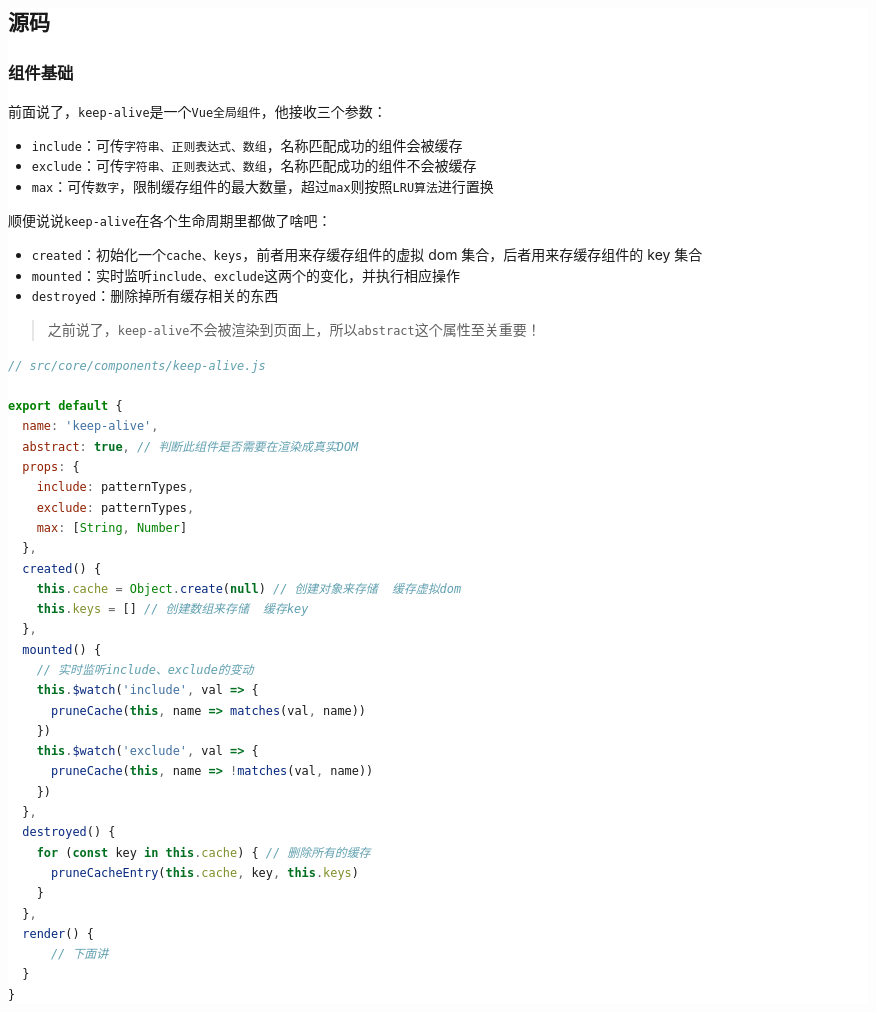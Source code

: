 ## 源码

### 组件基础

前面说了，`keep-alive`是一个`Vue全局组件`，他接收三个参数：

- `include`：可传`字符串、正则表达式、数组`，名称匹配成功的组件会被缓存
- `exclude`：可传`字符串、正则表达式、数组`，名称匹配成功的组件不会被缓存
- `max`：可传`数字`，限制缓存组件的最大数量，超过`max`则按照`LRU算法`进行置换

顺便说说`keep-alive`在各个生命周期里都做了啥吧：

- `created`：初始化一个`cache、keys`，前者用来存缓存组件的虚拟 dom 集合，后者用来存缓存组件的 key 集合
- `mounted`：实时监听`include、exclude`这两个的变化，并执行相应操作
- `destroyed`：删除掉所有缓存相关的东西

> 之前说了，`keep-alive`不会被渲染到页面上，所以`abstract`这个属性至关重要！

```JavaScript
// src/core/components/keep-alive.js

export default {
  name: 'keep-alive',
  abstract: true, // 判断此组件是否需要在渲染成真实DOM
  props: {
    include: patternTypes,
    exclude: patternTypes,
    max: [String, Number]
  },
  created() {
    this.cache = Object.create(null) // 创建对象来存储  缓存虚拟dom
    this.keys = [] // 创建数组来存储  缓存key
  },
  mounted() {
    // 实时监听include、exclude的变动
    this.$watch('include', val => {
      pruneCache(this, name => matches(val, name))
    })
    this.$watch('exclude', val => {
      pruneCache(this, name => !matches(val, name))
    })
  },
  destroyed() {
    for (const key in this.cache) { // 删除所有的缓存
      pruneCacheEntry(this.cache, key, this.keys)
    }
  },
  render() {
      // 下面讲
  }
}
```
